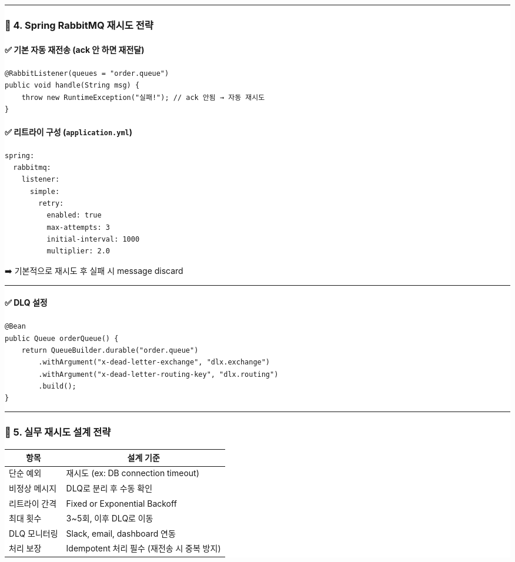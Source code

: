 ------

### 🐰 4. Spring RabbitMQ 재시도 전략

#### ✅ 기본 자동 재전송 (ack 안 하면 재전달)

```
@RabbitListener(queues = "order.queue")
public void handle(String msg) {
    throw new RuntimeException("실패!"); // ack 안됨 → 자동 재시도
}
```

#### ✅ 리트라이 구성 (`application.yml`)

```
spring:
  rabbitmq:
    listener:
      simple:
        retry:
          enabled: true
          max-attempts: 3
          initial-interval: 1000
          multiplier: 2.0
```

➡️ 기본적으로 재시도 후 실패 시 message discard

------

#### ✅ DLQ 설정

```
@Bean
public Queue orderQueue() {
    return QueueBuilder.durable("order.queue")
        .withArgument("x-dead-letter-exchange", "dlx.exchange")
        .withArgument("x-dead-letter-routing-key", "dlx.routing")
        .build();
}
```

------

### 🧠 5. 실무 재시도 설계 전략

| 항목          | 설계 기준                                  |
| ------------- | ------------------------------------------ |
| 단순 예외     | 재시도 (ex: DB connection timeout)         |
| 비정상 메시지 | DLQ로 분리 후 수동 확인                    |
| 리트라이 간격 | Fixed or Exponential Backoff               |
| 최대 횟수     | 3~5회, 이후 DLQ로 이동                     |
| DLQ 모니터링  | Slack, email, dashboard 연동               |
| 처리 보장     | Idempotent 처리 필수 (재전송 시 중복 방지) |
